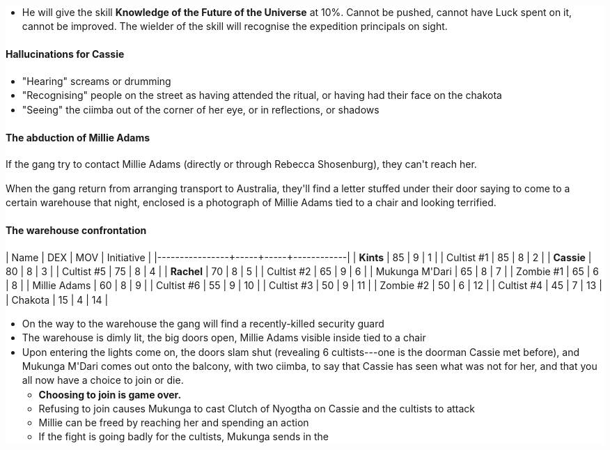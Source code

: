 - He will give the skill **Knowledge of the Future of the Universe**
  at 10%.  Cannot be pushed, cannot have Luck spent on it, cannot be
  improved.  The wielder of the skill will recognise the expedition
  principals on sight.

#### Hallucinations for Cassie

- "Hearing" screams or drumming
- "Recognising" people on the street as having attended the ritual, or
  having had their face on the chakota
- "Seeing" the ciimba out of the corner of her eye, or in reflections,
  or shadows

#### The abduction of Millie Adams

If the gang try to contact Millie Adams (directly or through Rebecca
Shosenburg), they can't reach her.

When the gang return from arranging transport to Australia, they'll
find a letter stuffed under their door saying to come to a certain
warehouse that night, enclosed is a photograph of Millie Adams tied to
a chair and looking terrified.

#### The warehouse confrontation

| Name           | DEX | MOV | Initiative |
|----------------+-----+-----+------------|
| **Kints**      |  85 |   9 |          1 |
| Cultist #1     |  85 |   8 |          2 |
| **Cassie**     |  80 |   8 |          3 |
| Cultist #5     |  75 |   8 |          4 |
| **Rachel**     |  70 |   8 |          5 |
| Cultist #2     |  65 |   9 |          6 |
| Mukunga M'Dari |  65 |   8 |          7 |
| Zombie #1      |  65 |   6 |          8 |
| Millie Adams   |  60 |   8 |          9 |
| Cultist #6     |  55 |   9 |         10 |
| Cultist #3     |  50 |   9 |         11 |
| Zombie #2      |  50 |   6 |         12 |
| Cultist #4     |  45 |   7 |         13 |
| Chakota        |  15 |   4 |         14 |

- On the way to the warehouse the gang will find a recently-killed
  security guard
- The warehouse is dimly lit, the big doors open, Millie Adams visible
  inside tied to a chair
- Upon entering the lights come on, the doors slam shut (revealing 6
  cultists---one is the doorman Cassie met before), and Mukunga M'Dari
  comes out onto the balcony, with two ciimba, to say that Cassie has
  seen what was not for her, and that you all now have a choice to
  join or die.
  - **Choosing to join is game over.**
  - Refusing to join causes Mukunga to cast Clutch of Nyogtha on
    Cassie and the cultists to attack
  - Millie can be freed by reaching her and spending an action
  - If the fight is going badly for the cultists, Mukunga sends in the